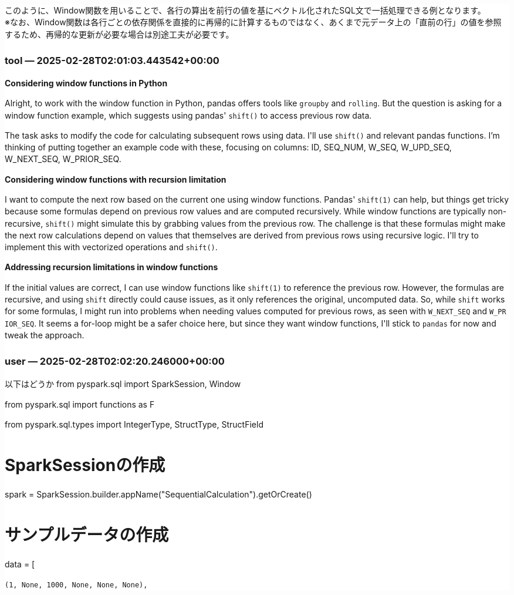 このように、Window関数を用いることで、各行の算出を前行の値を基にベクトル化されたSQL文で一括処理できる例となります。  
※なお、Window関数は各行ごとの依存関係を直接的に再帰的に計算するものではなく、あくまで元データ上の「直前の行」の値を参照するため、再帰的な更新が必要な場合は別途工夫が必要です。

### tool — 2025-02-28T02:01:03.443542+00:00

**Considering window functions in Python**

Alright, to work with the window function in Python, pandas offers tools like `groupby` and `rolling`. But the question is asking for a window function example, which suggests using pandas' `shift()` to access previous row data. 

The task asks to modify the code for calculating subsequent rows using data. I'll use `shift()` and relevant pandas functions. I’m thinking of putting together an example code with these, focusing on columns: ID, SEQ_NUM, W_SEQ, W_UPD_SEQ, W_NEXT_SEQ, W_PRIOR_SEQ. 

**Considering window functions with recursion limitation**

I want to compute the next row based on the current one using window functions. Pandas' `shift(1)` can help, but things get tricky because some formulas depend on previous row values and are computed recursively. While window functions are typically non-recursive, `shift()` might simulate this by grabbing values from the previous row. The challenge is that these formulas might make the next row calculations depend on values that themselves are derived from previous rows using recursive logic. I'll try to implement this with vectorized operations and `shift()`.

**Addressing recursion limitations in window functions**

If the initial values are correct, I can use window functions like `shift(1)` to reference the previous row. However, the formulas are recursive, and using `shift` directly could cause issues, as it only references the original, uncomputed data. So, while `shift` works for some formulas, I might run into problems when needing values computed for previous rows, as seen with `W_NEXT_SEQ` and `W_PRIOR_SEQ`. It seems a for-loop might be a safer choice here, but since they want window functions, I'll stick to `pandas` for now and tweak the approach.

### user — 2025-02-28T02:02:20.246000+00:00

以下はどうか
from pyspark.sql import SparkSession, Window

from pyspark.sql import functions as F

from pyspark.sql.types import IntegerType, StructType, StructField



# SparkSessionの作成

spark = SparkSession.builder.appName("SequentialCalculation").getOrCreate()



# サンプルデータの作成

data = [

    (1, None, 1000, None, None, None),
